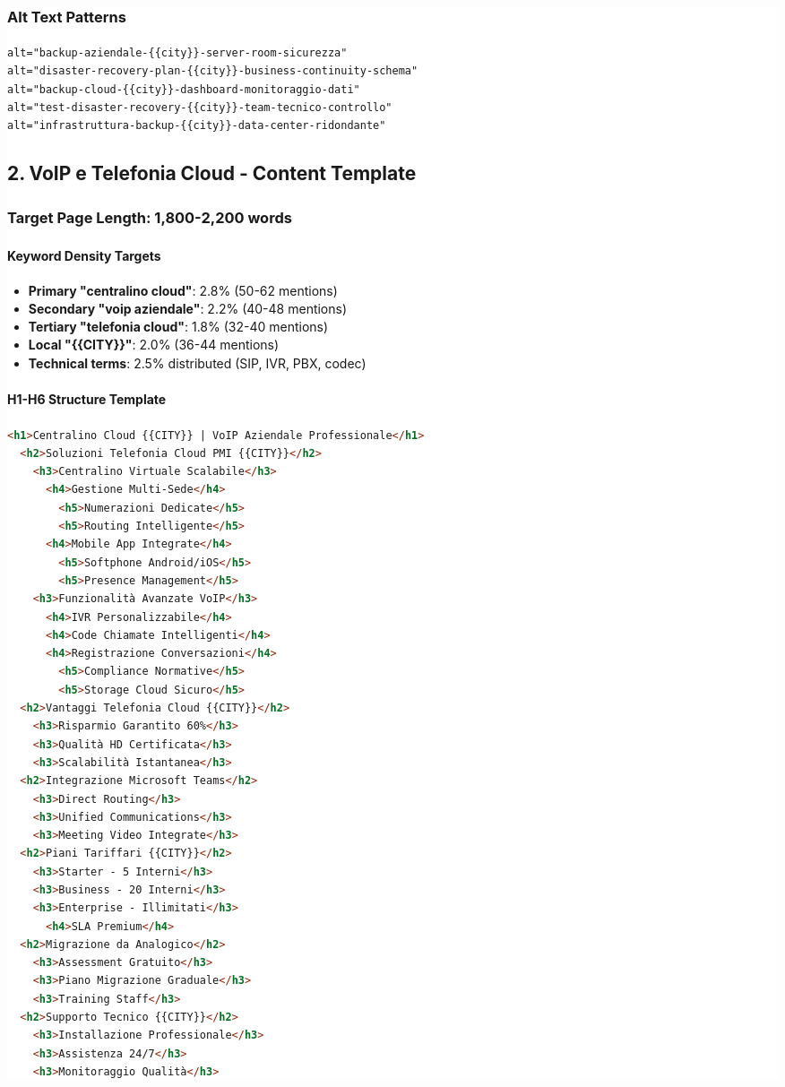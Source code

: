 ### Alt Text Patterns
```
alt="backup-aziendale-{{city}}-server-room-sicurezza"
alt="disaster-recovery-plan-{{city}}-business-continuity-schema"
alt="backup-cloud-{{city}}-dashboard-monitoraggio-dati"
alt="test-disaster-recovery-{{city}}-team-tecnico-controllo"
alt="infrastruttura-backup-{{city}}-data-center-ridondante"
```

## 2. VoIP e Telefonia Cloud - Content Template

### Target Page Length: 1,800-2,200 words

#### Keyword Density Targets
- **Primary "centralino cloud"**: 2.8% (50-62 mentions)
- **Secondary "voip aziendale"**: 2.2% (40-48 mentions)
- **Tertiary "telefonia cloud"**: 1.8% (32-40 mentions)  
- **Local "{{CITY}}"**: 2.0% (36-44 mentions)
- **Technical terms**: 2.5% distributed (SIP, IVR, PBX, codec)

#### H1-H6 Structure Template
```html
<h1>Centralino Cloud {{CITY}} | VoIP Aziendale Professionale</h1>
  <h2>Soluzioni Telefonia Cloud PMI {{CITY}}</h2>
    <h3>Centralino Virtuale Scalabile</h3>
      <h4>Gestione Multi-Sede</h4>
        <h5>Numerazioni Dedicate</h5>
        <h5>Routing Intelligente</h5>
      <h4>Mobile App Integrate</h4>
        <h5>Softphone Android/iOS</h5>
        <h5>Presence Management</h5>
    <h3>Funzionalità Avanzate VoIP</h3>
      <h4>IVR Personalizzabile</h4>
      <h4>Code Chiamate Intelligenti</h4>
      <h4>Registrazione Conversazioni</h4>
        <h5>Compliance Normative</h5>
        <h5>Storage Cloud Sicuro</h5>
  <h2>Vantaggi Telefonia Cloud {{CITY}}</h2>
    <h3>Risparmio Garantito 60%</h3>
    <h3>Qualità HD Certificata</h3>
    <h3>Scalabilità Istantanea</h3>
  <h2>Integrazione Microsoft Teams</h2>
    <h3>Direct Routing</h3>
    <h3>Unified Communications</h3>
    <h3>Meeting Video Integrate</h3>
  <h2>Piani Tariffari {{CITY}}</h2>
    <h3>Starter - 5 Interni</h3>
    <h3>Business - 20 Interni</h3>  
    <h3>Enterprise - Illimitati</h3>
      <h4>SLA Premium</h4>
  <h2>Migrazione da Analogico</h2>
    <h3>Assessment Gratuito</h3>
    <h3>Piano Migrazione Graduale</h3>
    <h3>Training Staff</h3>
  <h2>Supporto Tecnico {{CITY}}</h2>
    <h3>Installazione Professionale</h3>
    <h3>Assistenza 24/7</h3>
    <h3>Monitoraggio Qualità</h3>
```
